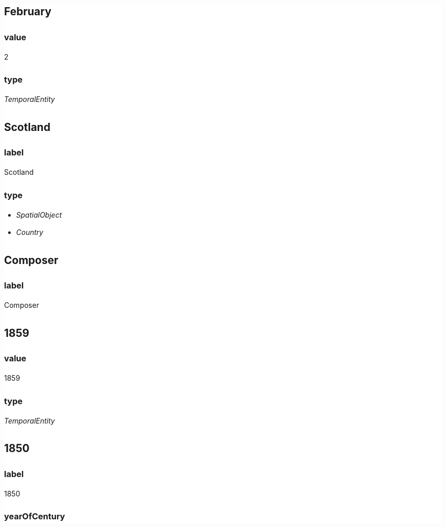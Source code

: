 ## February

### value


2

### type


*TemporalEntity*

## Scotland

### label


Scotland

### type

 - *SpatialObject*

 - *Country*

## Composer

### label


Composer

## 1859

### value


1859

### type


*TemporalEntity*

## 1850

### label


1850

### yearOfCentury
